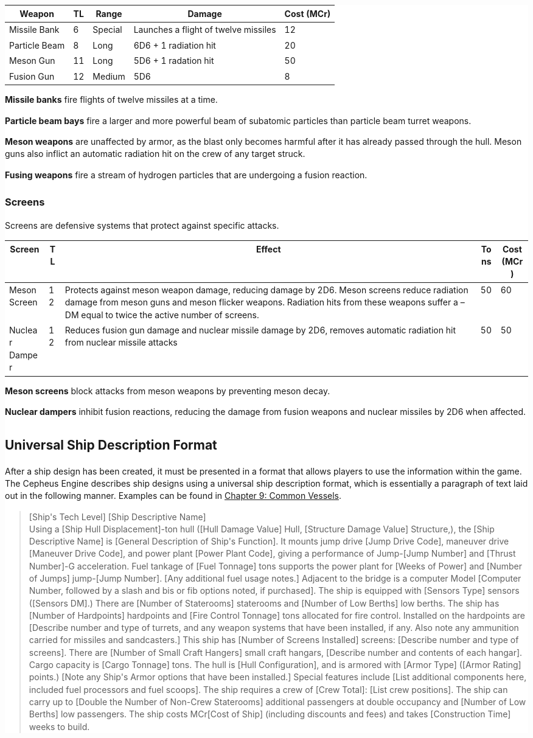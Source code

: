 | Weapon | TL | Range | Damage | Cost (MCr) |
| --- | --- | --- | --- | --- |
| Missile Bank | 6 | Special | Launches a flight of twelve missiles | 12 |
| Particle Beam | 8 | Long | 6D6 + 1 radiation hit | 20 |
| Meson Gun | 11 | Long | 5D6 + 1 radation hit | 50 |
| Fusion Gun | 12 | Medium | 5D6 | 8 |

**Missile banks** fire flights of twelve missiles at a time.

**Particle beam bays** fire a larger and more powerful beam of subatomic particles than particle beam turret weapons.

**Meson weapons** are unaffected by armor, as the blast only becomes harmful after it has already passed through the hull. Meson guns also inflict an automatic radiation hit on the crew of any target struck.

**Fusing weapons** fire a stream of hydrogen particles that are undergoing a fusion reaction.

### Screens

Screens are defensive systems that protect against specific attacks.

| Screen | TL | Effect | Tons | Cost (MCr) |
| --- | --- | --- | --- | --- |
| Meson Screen | 12 | Protects against meson weapon damage, reducing damage by 2D6. Meson screens reduce radiation damage from meson guns and meson flicker weapons. Radiation hits from these weapons suffer a –DM equal to twice the active number of screens. | 50 | 60 |
| Nuclear Damper | 12 | Reduces fusion gun damage and nuclear missile damage by 2D6, removes automatic radiation hit from nuclear missile attacks | 50 | 50 |

**Meson screens** block attacks from meson weapons by preventing meson decay.

**Nuclear dampers** inhibit fusion reactions, reducing the damage from fusion weapons and nuclear missiles by 2D6 when affected.

## Universal Ship Description Format

After a ship design has been created, it must be presented in a format that allows players to use the information within the game. The Cepheus Engine describes ship designs using a universal ship description format, which is essentially a paragraph of text laid out in the following manner. Examples can be found in [Chapter 9: Common Vessels](common-vessels.md).

> \[Ship's Tech Level\] \[Ship Descriptive Name\]  
Using a \[Ship Hull Displacement\]\-ton hull (\[Hull Damage Value\] Hull, \[Structure Damage Value\] Structure,), the \[Ship Descriptive Name\] is \[General Description of Ship's Function\]. It mounts jump drive \[Jump Drive Code\], maneuver drive \[Maneuver Drive Code\], and power plant \[Power Plant Code\], giving a performance of Jump-\[Jump Number\] and \[Thrust Number\]\-G acceleration. Fuel tankage of \[Fuel Tonnage\] tons supports the power plant for \[Weeks of Power\] and \[Number of Jumps\] jump-\[Jump Number\]. \[Any additional fuel usage notes.\] Adjacent to the bridge is a computer Model \[Computer Number, followed by a slash and bis or fib options noted, if purchased\]. The ship is equipped with \[Sensors Type\] sensors (\[Sensors DM\].) There are \[Number of Staterooms\] staterooms and \[Number of Low Berths\] low berths. The ship has \[Number of Hardpoints\] hardpoints and \[Fire Control Tonnage\] tons allocated for fire control. Installed on the hardpoints are \[Describe number and type of turrets, and any weapon systems that have been installed, if any. Also note any ammunition carried for missiles and sandcasters.\] This ship has \[Number of Screens Installed\] screens: \[Describe number and type of screens\]. There are \[Number of Small Craft Hangers\] small craft hangars, \[Describe number and contents of each hangar\]. Cargo capacity is \[Cargo Tonnage\] tons. The hull is \[Hull Configuration\], and is armored with \[Armor Type\] (\[Armor Rating\] points.) \[Note any Ship's Armor options that have been installed.\] Special features include \[List additional components here, included fuel processors and fuel scoops\]. The ship requires a crew of \[Crew Total\]: \[List crew positions\]. The ship can carry up to \[Double the Number of Non-Crew Staterooms\] additional passengers at double occupancy and \[Number of Low Berths\] low passengers. The ship costs MCr\[Cost of Ship\] (including discounts and fees) and takes \[Construction Time\] weeks to build.
